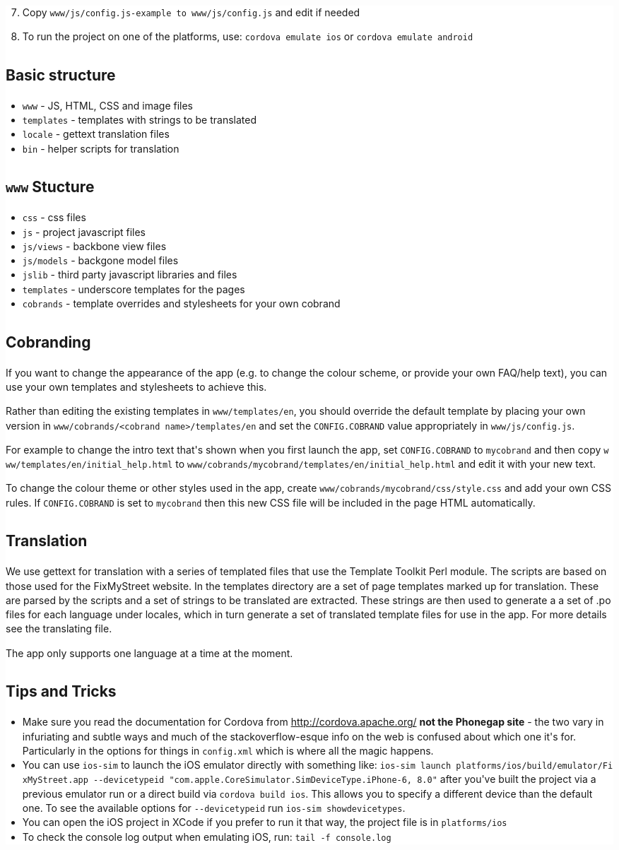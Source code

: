 7. Copy `www/js/config.js-example to www/js/config.js` and edit if needed

8. To run the project on one of the platforms, use: `cordova emulate ios` or
`cordova emulate android`

Basic structure
---------------
* `www` - JS, HTML, CSS and image files
* `templates` - templates with strings to be translated
* `locale` - gettext translation files
* `bin` - helper scripts for translation

`www` Stucture
------------
* `css` - css files
* `js` - project javascript files
* `js/views` - backbone view files
* `js/models` - backgone model files
* `jslib` - third party javascript libraries and files
* `templates` - underscore templates for the pages
* `cobrands` - template overrides and stylesheets for your own cobrand

Cobranding
----------

If you want to change the appearance of the app (e.g. to change the colour scheme, or provide
your own FAQ/help text), you can use your own templates and stylesheets to achieve this.

Rather than editing the existing templates in `www/templates/en`, you should override the default
template by placing your own version in `www/cobrands/<cobrand name>/templates/en` and set the
`CONFIG.COBRAND` value appropriately in `www/js/config.js`.

For example to change the intro text that's shown when you first launch the app, set
`CONFIG.COBRAND` to `mycobrand` and then copy `www/templates/en/initial_help.html` to
`www/cobrands/mycobrand/templates/en/initial_help.html` and edit it with your new text.

To change the colour theme or other styles used in the app, create
`www/cobrands/mycobrand/css/style.css` and add your own CSS rules. If `CONFIG.COBRAND` is set to
`mycobrand` then this new CSS file will be included in the page HTML automatically.

Translation
-----------
We use gettext for translation with a series of templated files that use the Template Toolkit
Perl module. The scripts are based on those used for the FixMyStreet website. In the templates
directory are a set of page templates marked up for translation. These are parsed by the scripts
and a set of strings to be translated are extracted. These strings are then used to generate a
a set of .po files for each language under locales, which in turn generate a set of translated
template files for use in the app. For more details see the translating file.

The app only supports one language at a time at the moment.

Tips and Tricks
--------------
- Make sure you read the documentation for Cordova from http://cordova.apache.org/
**not the Phonegap site** - the two vary in infuriating and subtle ways and much
of the stackoverflow-esque info on the web is confused about which one it's for.
Particularly in the options for things in `config.xml` which is where all the
magic happens.
- You can use `ios-sim` to launch the iOS emulator directly with something like:
`ios-sim launch platforms/ios/build/emulator/FixMyStreet.app --devicetypeid "com.apple.CoreSimulator.SimDeviceType.iPhone-6, 8.0"` after you've built the project via a previous
emulator run or a direct build via `cordova build ios`. This allows you to
specify a different device than the default one. To see the available options
for `--devicetypeid` run `ios-sim showdevicetypes`.
- You can open the iOS project in XCode if you prefer to run it that way, the
project file is in `platforms/ios`
- To check the console log output when emulating iOS, run: `tail -f console.log`